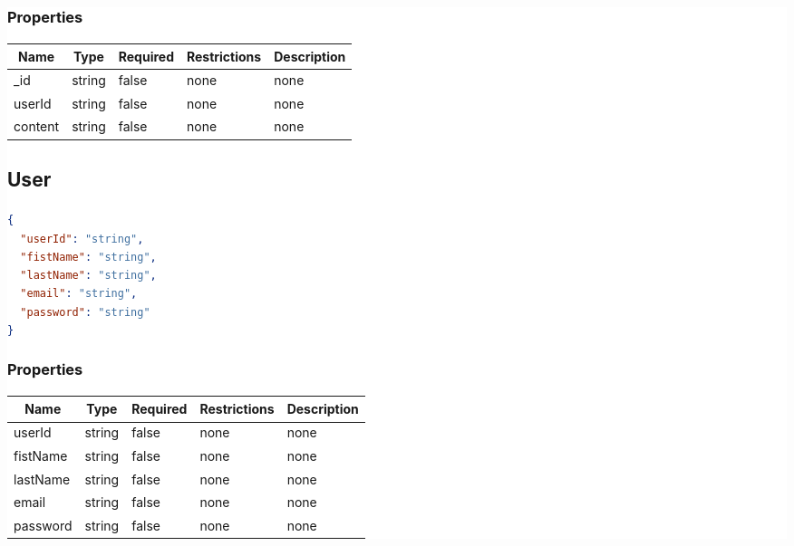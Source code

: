 ### Properties

|Name|Type|Required|Restrictions|Description|
|---|---|---|---|---|
|_id|string|false|none|none|
|userId|string|false|none|none|
|content|string|false|none|none|

<h2 id="tocS_User">User</h2>

<a id="schemauser"></a>
<a id="schema_User"></a>
<a id="tocSuser"></a>
<a id="tocsuser"></a>

```json
{
  "userId": "string",
  "fistName": "string",
  "lastName": "string",
  "email": "string",
  "password": "string"
}

```

### Properties

|Name|Type|Required|Restrictions|Description|
|---|---|---|---|---|
|userId|string|false|none|none|
|fistName|string|false|none|none|
|lastName|string|false|none|none|
|email|string|false|none|none|
|password|string|false|none|none|

